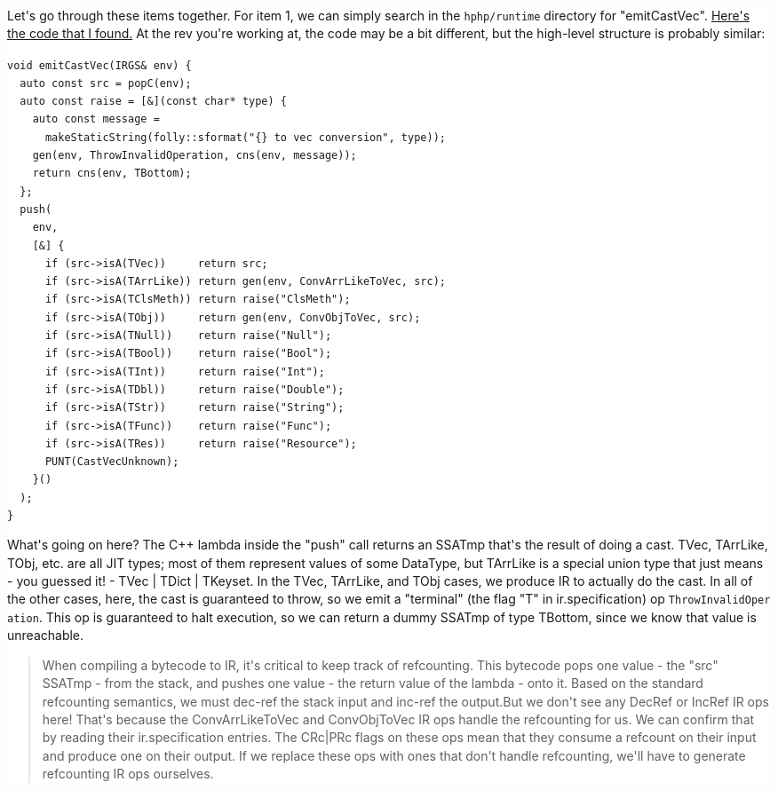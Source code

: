 Let's go through these items together. For item 1, we can simply search in the
`hphp/runtime` directory for "emitCastVec". [Here's the code that I found.](../../runtime/vm/jit/irgen-basic.cpp)
At the rev you're working at, the code may be a bit different, but the
high-level structure is probably similar:

```
void emitCastVec(IRGS& env) {
  auto const src = popC(env);
  auto const raise = [&](const char* type) {
    auto const message =
      makeStaticString(folly::sformat("{} to vec conversion", type));
    gen(env, ThrowInvalidOperation, cns(env, message));
    return cns(env, TBottom);
  };
  push(
    env,
    [&] {
      if (src->isA(TVec))     return src;
      if (src->isA(TArrLike)) return gen(env, ConvArrLikeToVec, src);
      if (src->isA(TClsMeth)) return raise("ClsMeth");
      if (src->isA(TObj))     return gen(env, ConvObjToVec, src);
      if (src->isA(TNull))    return raise("Null");
      if (src->isA(TBool))    return raise("Bool");
      if (src->isA(TInt))     return raise("Int");
      if (src->isA(TDbl))     return raise("Double");
      if (src->isA(TStr))     return raise("String");
      if (src->isA(TFunc))    return raise("Func");
      if (src->isA(TRes))     return raise("Resource");
      PUNT(CastVecUnknown);
    }()
  );
}
```

What's going on here? The C++ lambda inside the "push" call returns an SSATmp
that's the result of doing a cast. TVec, TArrLike, TObj, etc. are all JIT
types; most of them represent values of some DataType, but TArrLike is a
special union type that just means - you guessed it! - TVec | TDict | TKeyset.
In the TVec, TArrLike, and TObj cases, we produce IR to actually do the cast.
In all of the other cases, here, the cast is guaranteed to throw, so we emit a
"terminal" (the flag "T" in ir.specification) op `ThrowInvalidOperation`. This
op is guaranteed to halt execution, so we can return a dummy SSATmp of type
TBottom, since we know that value is unreachable.

> When compiling a bytecode to IR, it's critical to keep track of refcounting.
> This bytecode pops one value - the "src" SSATmp - from the stack, and pushes
> one value - the return value of the lambda - onto it. Based on the standard
> refcounting semantics, we must dec-ref the stack input and inc-ref the
> output.But we don't see any DecRef or IncRef IR ops here! That's because the
> ConvArrLikeToVec and ConvObjToVec IR ops handle the refcounting for us. We
> can confirm that by reading their ir.specification entries. The CRc|PRc flags
> on these ops mean that they consume a refcount on their input and produce one
> on their output. If we replace these ops with ones that don't handle
> refcounting, we'll have to generate refcounting IR ops ourselves.

